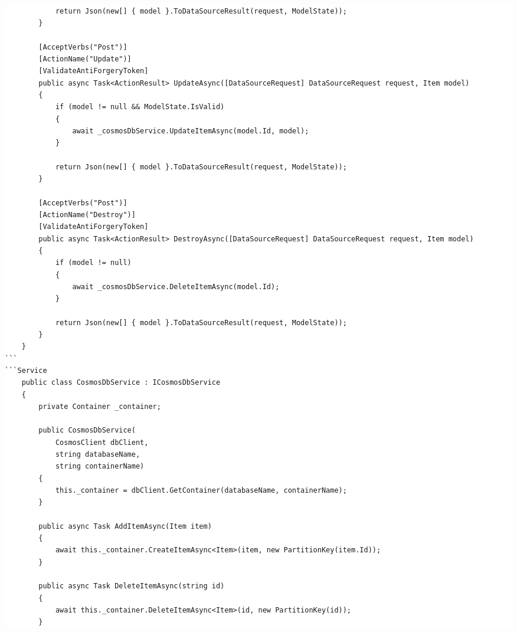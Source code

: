                 return Json(new[] { model }.ToDataSourceResult(request, ModelState));
            }

            [AcceptVerbs("Post")]
            [ActionName("Update")]
            [ValidateAntiForgeryToken]
            public async Task<ActionResult> UpdateAsync([DataSourceRequest] DataSourceRequest request, Item model)
            {
                if (model != null && ModelState.IsValid)
                {
                    await _cosmosDbService.UpdateItemAsync(model.Id, model);
                }

                return Json(new[] { model }.ToDataSourceResult(request, ModelState));
            }

            [AcceptVerbs("Post")]
            [ActionName("Destroy")]
            [ValidateAntiForgeryToken]
            public async Task<ActionResult> DestroyAsync([DataSourceRequest] DataSourceRequest request, Item model)
            {
                if (model != null)
                {
                    await _cosmosDbService.DeleteItemAsync(model.Id);
                }

                return Json(new[] { model }.ToDataSourceResult(request, ModelState));
            }
        }
    ```
    ```Service
        public class CosmosDbService : ICosmosDbService
        {
            private Container _container;

            public CosmosDbService(
                CosmosClient dbClient,
                string databaseName,
                string containerName)
            {
                this._container = dbClient.GetContainer(databaseName, containerName);
            }
            
            public async Task AddItemAsync(Item item)
            {
                await this._container.CreateItemAsync<Item>(item, new PartitionKey(item.Id));
            }

            public async Task DeleteItemAsync(string id)
            {
                await this._container.DeleteItemAsync<Item>(id, new PartitionKey(id));
            }
